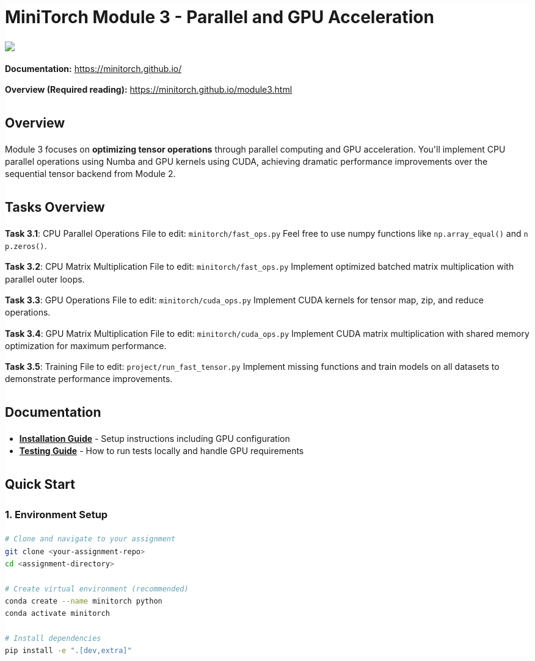 # MiniTorch Module 3 - Parallel and GPU Acceleration

<img src="https://minitorch.github.io/minitorch.svg" width="50%">

**Documentation:** https://minitorch.github.io/

**Overview (Required reading):** https://minitorch.github.io/module3.html

## Overview

Module 3 focuses on **optimizing tensor operations** through parallel computing and GPU acceleration. You'll implement CPU parallel operations using Numba and GPU kernels using CUDA, achieving dramatic performance improvements over the sequential tensor backend from Module 2.

## Tasks Overview

**Task 3.1**: CPU Parallel Operations
File to edit: `minitorch/fast_ops.py`
Feel free to use numpy functions like `np.array_equal()` and `np.zeros()`.

**Task 3.2**: CPU Matrix Multiplication
File to edit: `minitorch/fast_ops.py`
Implement optimized batched matrix multiplication with parallel outer loops.

**Task 3.3**: GPU Operations
File to edit: `minitorch/cuda_ops.py`
Implement CUDA kernels for tensor map, zip, and reduce operations.

**Task 3.4**: GPU Matrix Multiplication
File to edit: `minitorch/cuda_ops.py`
Implement CUDA matrix multiplication with shared memory optimization for maximum performance.

**Task 3.5**: Training
File to edit: `project/run_fast_tensor.py`
Implement missing functions and train models on all datasets to demonstrate performance improvements.

## Documentation

- **[Installation Guide](installation.md)** - Setup instructions including GPU configuration
- **[Testing Guide](testing.md)** - How to run tests locally and handle GPU requirements

## Quick Start

### 1. Environment Setup
```bash
# Clone and navigate to your assignment
git clone <your-assignment-repo>
cd <assignment-directory>

# Create virtual environment (recommended)
conda create --name minitorch python
conda activate minitorch

# Install dependencies
pip install -e ".[dev,extra]"
```

